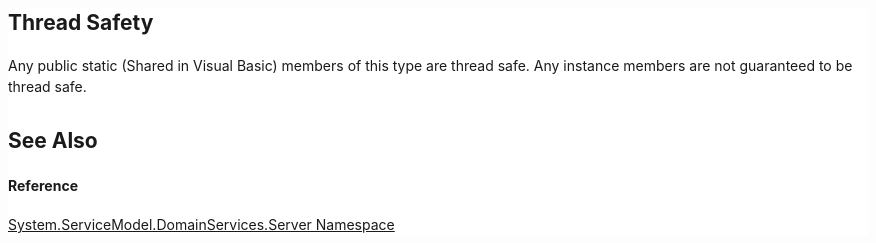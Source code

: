 ## Thread Safety

Any public static (Shared in Visual Basic) members of this type are thread safe. Any instance members are not guaranteed to be thread safe.

## See Also

#### Reference

[System.ServiceModel.DomainServices.Server Namespace](ff423220\(v=vs.91\).md)

